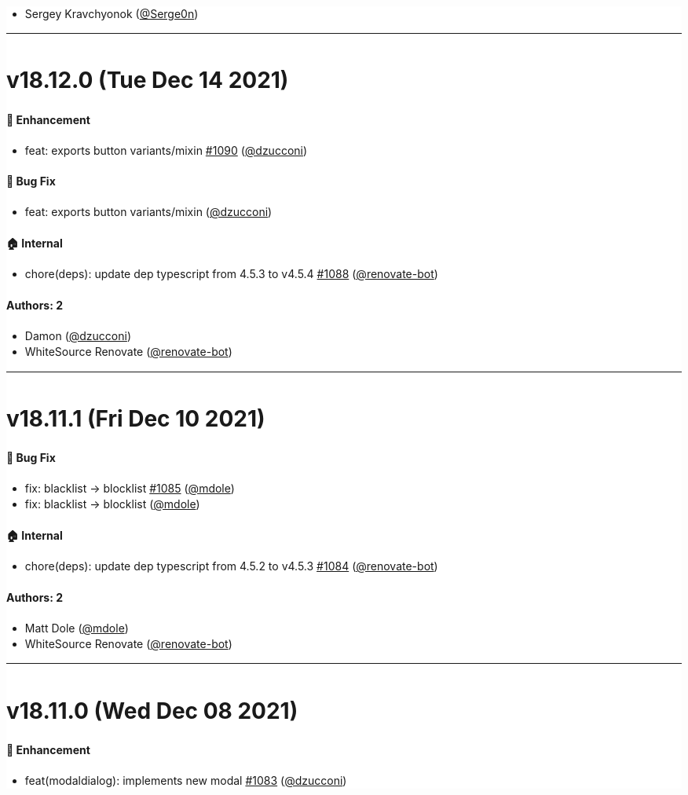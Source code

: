 - Sergey Kravchyonok ([@Serge0n](https://github.com/Serge0n))

---

# v18.12.0 (Tue Dec 14 2021)

#### 🚀  Enhancement

- feat: exports button variants/mixin [#1090](https://github.com/artsy/palette/pull/1090) ([@dzucconi](https://github.com/dzucconi))

#### 🐛  Bug Fix

- feat: exports button variants/mixin ([@dzucconi](https://github.com/dzucconi))

#### 🏠  Internal

- chore(deps): update dep typescript from 4.5.3 to v4.5.4 [#1088](https://github.com/artsy/palette/pull/1088) ([@renovate-bot](https://github.com/renovate-bot))

#### Authors: 2

- Damon ([@dzucconi](https://github.com/dzucconi))
- WhiteSource Renovate ([@renovate-bot](https://github.com/renovate-bot))

---

# v18.11.1 (Fri Dec 10 2021)

#### 🐛  Bug Fix

- fix: blacklist -> blocklist [#1085](https://github.com/artsy/palette/pull/1085) ([@mdole](https://github.com/mdole))
- fix: blacklist -> blocklist ([@mdole](https://github.com/mdole))

#### 🏠  Internal

- chore(deps): update dep typescript from 4.5.2 to v4.5.3 [#1084](https://github.com/artsy/palette/pull/1084) ([@renovate-bot](https://github.com/renovate-bot))

#### Authors: 2

- Matt Dole ([@mdole](https://github.com/mdole))
- WhiteSource Renovate ([@renovate-bot](https://github.com/renovate-bot))

---

# v18.11.0 (Wed Dec 08 2021)

#### 🚀  Enhancement

- feat(modaldialog): implements new modal [#1083](https://github.com/artsy/palette/pull/1083) ([@dzucconi](https://github.com/dzucconi))

